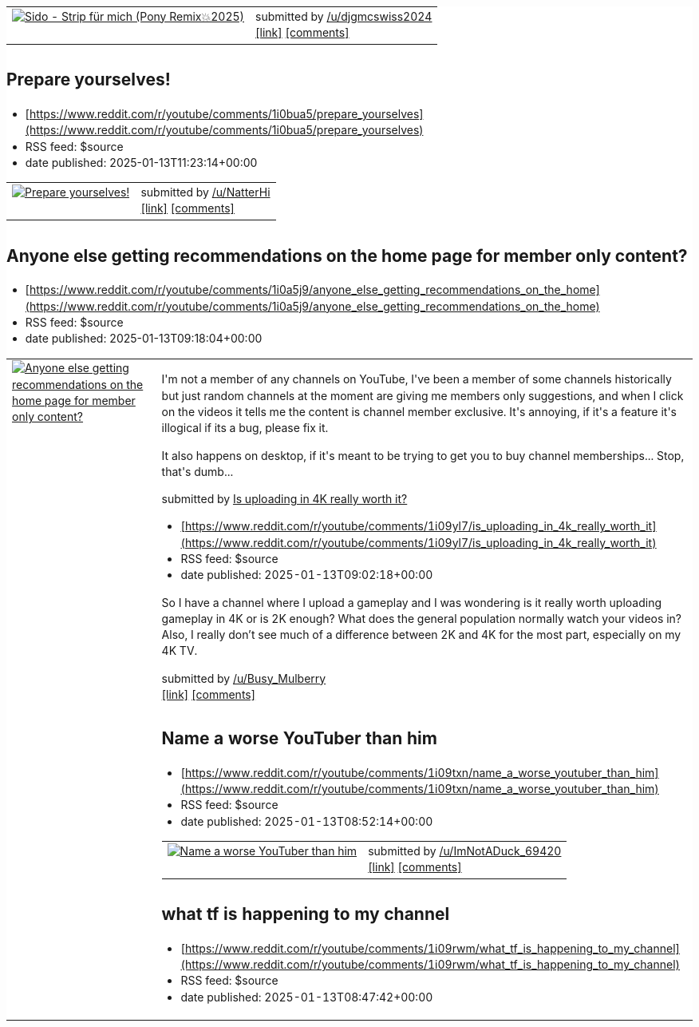 <table> <tr><td> <a href="https://www.reddit.com/r/youtube/comments/1i0c3zl/sido_strip_für_mich_pony_remix2025/"> <img src="https://external-preview.redd.it/lT_0V8A5HOXxa3yRc0bChC3DNyL-Fwk5gtphTK0coTQ.jpg?width=320&amp;crop=smart&amp;auto=webp&amp;s=a2add65d48914d206a753642da3cac5421555613" alt="Sido - Strip für mich (Pony Remix💥2025)" title="Sido - Strip für mich (Pony Remix💥2025)" /> </a> </td><td> &#32; submitted by &#32; <a href="https://www.reddit.com/user/djgmcswiss2024"> /u/djgmcswiss2024 </a> <br/> <span><a href="https://youtu.be/9ImeOpYgl9U?si=PIdM4dCejD-bZql_">[link]</a></span> &#32; <span><a href="https://www.reddit.com/r/youtube/comments/1i0c3zl/sido_strip_für_mich_pony_remix2025/">[comments]</a></span> </td></tr></table>

## Prepare yourselves!
 - [https://www.reddit.com/r/youtube/comments/1i0bua5/prepare_yourselves](https://www.reddit.com/r/youtube/comments/1i0bua5/prepare_yourselves)
 - RSS feed: $source
 - date published: 2025-01-13T11:23:14+00:00

<table> <tr><td> <a href="https://www.reddit.com/r/youtube/comments/1i0bua5/prepare_yourselves/"> <img src="https://preview.redd.it/n1dyu934xqce1.jpeg?width=320&amp;crop=smart&amp;auto=webp&amp;s=1c096f7a5577ff3c19f64a52e57ac65315f86a47" alt="Prepare yourselves!" title="Prepare yourselves!" /> </a> </td><td> &#32; submitted by &#32; <a href="https://www.reddit.com/user/NatterHi"> /u/NatterHi </a> <br/> <span><a href="https://i.redd.it/n1dyu934xqce1.jpeg">[link]</a></span> &#32; <span><a href="https://www.reddit.com/r/youtube/comments/1i0bua5/prepare_yourselves/">[comments]</a></span> </td></tr></table>

## Anyone else getting recommendations on the home page for member only content?
 - [https://www.reddit.com/r/youtube/comments/1i0a5j9/anyone_else_getting_recommendations_on_the_home](https://www.reddit.com/r/youtube/comments/1i0a5j9/anyone_else_getting_recommendations_on_the_home)
 - RSS feed: $source
 - date published: 2025-01-13T09:18:04+00:00

<table> <tr><td> <a href="https://www.reddit.com/r/youtube/comments/1i0a5j9/anyone_else_getting_recommendations_on_the_home/"> <img src="https://b.thumbs.redditmedia.com/J9fYnmldygLe6kq0ntN_nQ_VtxsbU6c_Tr4kZiwljhs.jpg" alt="Anyone else getting recommendations on the home page for member only content?" title="Anyone else getting recommendations on the home page for member only content?" /> </a> </td><td> <div class="md"><p>I&#39;m not a member of any channels on YouTube, I&#39;ve been a member of some channels historically but just random channels at the moment are giving me members only suggestions, and when I click on the videos it tells me the content is channel member exclusive. It&#39;s annoying, if it&#39;s a feature it&#39;s illogical if its a bug, please fix it.</p> <p>It also happens on desktop, if it&#39;s meant to be trying to get you to buy channel memberships... Stop, that&#39;s dumb...</p> </div> &#32; submitted by &#32; <a href="https://www.

## Is uploading in 4K really worth it?
 - [https://www.reddit.com/r/youtube/comments/1i09yl7/is_uploading_in_4k_really_worth_it](https://www.reddit.com/r/youtube/comments/1i09yl7/is_uploading_in_4k_really_worth_it)
 - RSS feed: $source
 - date published: 2025-01-13T09:02:18+00:00

<div class="md"><p>So I have a channel where I upload a gameplay and I was wondering is it really worth uploading gameplay in 4K or is 2K enough? What does the general population normally watch your videos in? Also, I really don’t see much of a difference between 2K and 4K for the most part, especially on my 4K TV.</p> </div> &#32; submitted by &#32; <a href="https://www.reddit.com/user/Busy_Mulberry"> /u/Busy_Mulberry </a> <br/> <span><a href="https://www.reddit.com/r/youtube/comments/1i09yl7/is_uploading_in_4k_really_worth_it/">[link]</a></span> &#32; <span><a href="https://www.reddit.com/r/youtube/comments/1i09yl7/is_uploading_in_4k_really_worth_it/">[comments]</a></span>

## Name a worse YouTuber than him
 - [https://www.reddit.com/r/youtube/comments/1i09txn/name_a_worse_youtuber_than_him](https://www.reddit.com/r/youtube/comments/1i09txn/name_a_worse_youtuber_than_him)
 - RSS feed: $source
 - date published: 2025-01-13T08:52:14+00:00

<table> <tr><td> <a href="https://www.reddit.com/r/youtube/comments/1i09txn/name_a_worse_youtuber_than_him/"> <img src="https://preview.redd.it/9oxc1qe76qce1.png?width=640&amp;crop=smart&amp;auto=webp&amp;s=e63f9649fcfc53641827dfa5a6710673ed26d03d" alt="Name a worse YouTuber than him" title="Name a worse YouTuber than him" /> </a> </td><td> &#32; submitted by &#32; <a href="https://www.reddit.com/user/ImNotADuck_69420"> /u/ImNotADuck_69420 </a> <br/> <span><a href="https://i.redd.it/9oxc1qe76qce1.png">[link]</a></span> &#32; <span><a href="https://www.reddit.com/r/youtube/comments/1i09txn/name_a_worse_youtuber_than_him/">[comments]</a></span> </td></tr></table>

## what tf is happening to my channel
 - [https://www.reddit.com/r/youtube/comments/1i09rwm/what_tf_is_happening_to_my_channel](https://www.reddit.com/r/youtube/comments/1i09rwm/what_tf_is_happening_to_my_channel)
 - RSS feed: $source
 - date published: 2025-01-13T08:47:42+00:00
